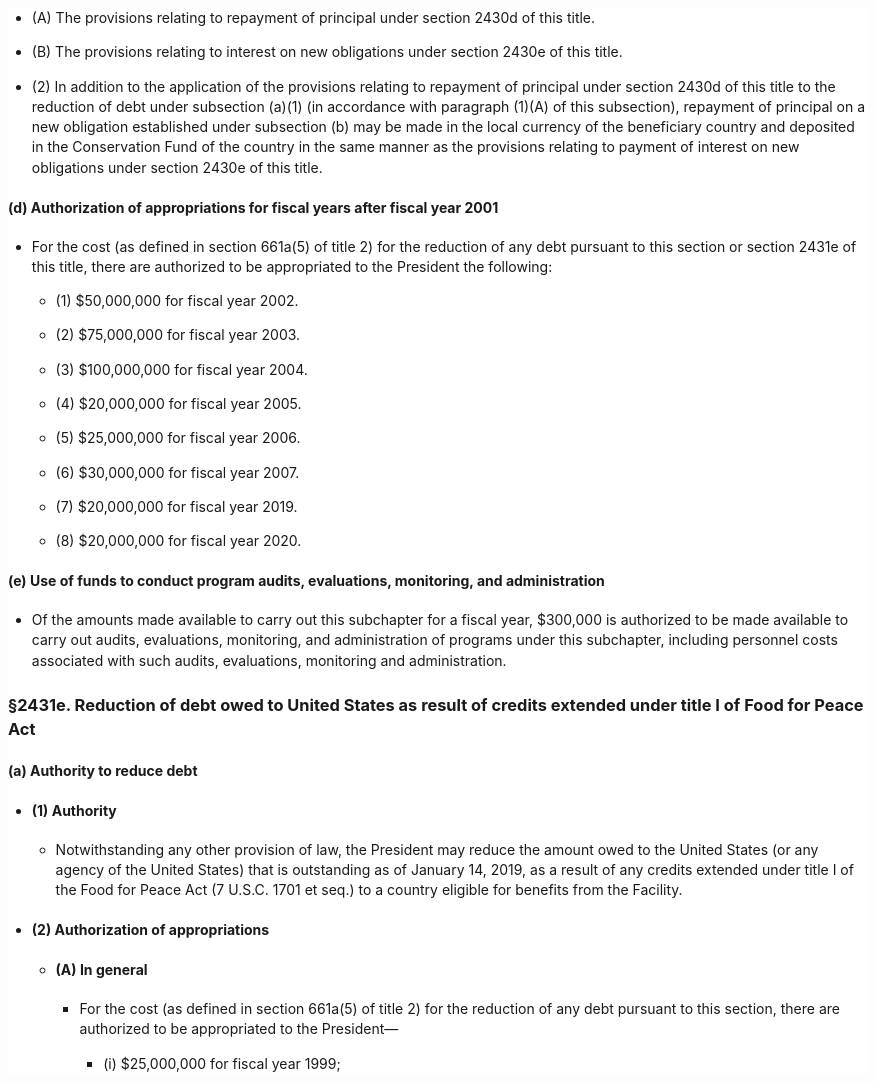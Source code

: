   * (A) The provisions relating to repayment of principal under section 2430d of this title.

  * (B) The provisions relating to interest on new obligations under section 2430e of this title.


* (2) In addition to the application of the provisions relating to repayment of principal under section 2430d of this title to the reduction of debt under subsection (a)(1) (in accordance with paragraph (1)(A) of this subsection), repayment of principal on a new obligation established under subsection (b) may be made in the local currency of the beneficiary country and deposited in the Conservation Fund of the country in the same manner as the provisions relating to payment of interest on new obligations under section 2430e of this title.

#### (d) Authorization of appropriations for fiscal years after fiscal year 2001
* For the cost (as defined in section 661a(5) of title 2) for the reduction of any debt pursuant to this section or section 2431e of this title, there are authorized to be appropriated to the President the following:

  * (1) $50,000,000 for fiscal year 2002.

  * (2) $75,000,000 for fiscal year 2003.

  * (3) $100,000,000 for fiscal year 2004.

  * (4) $20,000,000 for fiscal year 2005.

  * (5) $25,000,000 for fiscal year 2006.

  * (6) $30,000,000 for fiscal year 2007.

  * (7) $20,000,000 for fiscal year 2019.

  * (8) $20,000,000 for fiscal year 2020.

#### (e) Use of funds to conduct program audits, evaluations, monitoring, and administration
* Of the amounts made available to carry out this subchapter for a fiscal year, $300,000 is authorized to be made available to carry out audits, evaluations, monitoring, and administration of programs under this subchapter, including personnel costs associated with such audits, evaluations, monitoring and administration.

### §2431e. Reduction of debt owed to United States as result of credits extended under title I of Food for Peace Act
#### (a) Authority to reduce debt
* #### (1) Authority
  * Notwithstanding any other provision of law, the President may reduce the amount owed to the United States (or any agency of the United States) that is outstanding as of January 14, 2019, as a result of any credits extended under title I of the Food for Peace Act (7 U.S.C. 1701 et seq.) to a country eligible for benefits from the Facility.

* #### (2) Authorization of appropriations
  * #### (A) In general
    * For the cost (as defined in section 661a(5) of title 2) for the reduction of any debt pursuant to this section, there are authorized to be appropriated to the President—

      * (i) $25,000,000 for fiscal year 1999;
